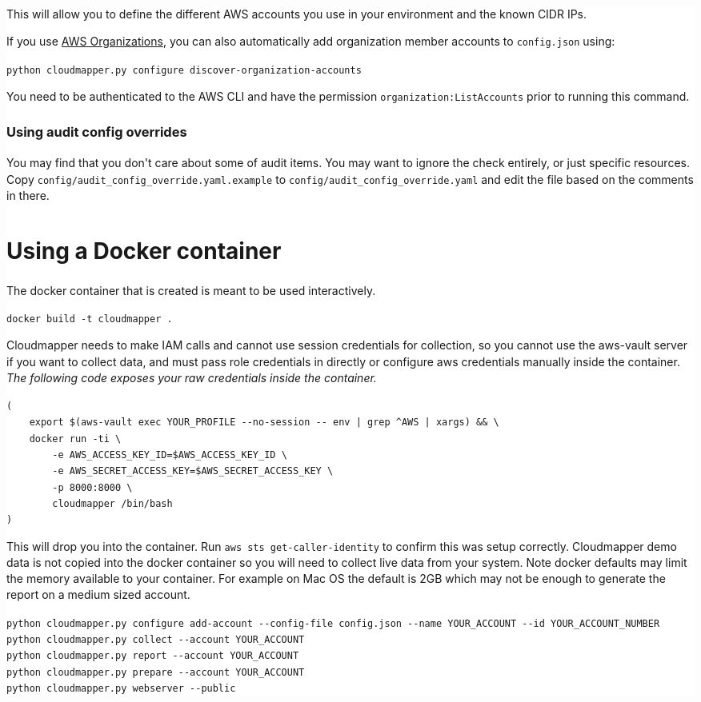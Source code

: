 This will allow you to define the different AWS accounts you use in your environment and the known CIDR IPs.

If you use [AWS Organizations](https://aws.amazon.com/organizations/), you can also automatically add organization member accounts to `config.json` using:

```
python cloudmapper.py configure discover-organization-accounts
```

You need to be authenticated to the AWS CLI and have the permission `organization:ListAccounts` prior to running this command.


### Using audit config overrides
You may find that you don't care about some of audit items. You may want to ignore the check entirely, or just specific resources.  Copy `config/audit_config_override.yaml.example` to `config/audit_config_override.yaml` and edit the file based on the comments in there.


# Using a Docker container
The docker container that is created is meant to be used interactively. 

```
docker build -t cloudmapper .
```

Cloudmapper needs to make IAM calls and cannot use session credentials for collection, so you cannot use the aws-vault server if you want to collect data, and must pass role credentials in directly or configure aws credentials manually inside the container. *The following code exposes your raw credentials inside the container.* 

```
(                                                              
    export $(aws-vault exec YOUR_PROFILE --no-session -- env | grep ^AWS | xargs) && \ 
    docker run -ti \
        -e AWS_ACCESS_KEY_ID=$AWS_ACCESS_KEY_ID \
        -e AWS_SECRET_ACCESS_KEY=$AWS_SECRET_ACCESS_KEY \
        -p 8000:8000 \
        cloudmapper /bin/bash
)
```

This will drop you into the container. Run `aws sts get-caller-identity` to confirm this was setup correctly. Cloudmapper demo data is not copied into the docker container so you will need to collect live data from your system. Note docker defaults may limit the memory available to your container. For example on Mac OS the default is 2GB which may not be enough to generate the report on a medium sized account.

```
python cloudmapper.py configure add-account --config-file config.json --name YOUR_ACCOUNT --id YOUR_ACCOUNT_NUMBER
python cloudmapper.py collect --account YOUR_ACCOUNT
python cloudmapper.py report --account YOUR_ACCOUNT
python cloudmapper.py prepare --account YOUR_ACCOUNT
python cloudmapper.py webserver --public
```
